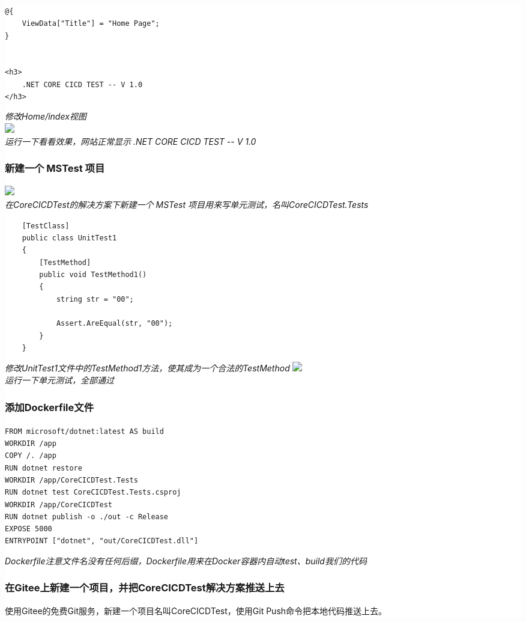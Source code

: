 ```
@{
    ViewData["Title"] = "Home Page";
}


<h3>
    .NET CORE CICD TEST -- V 1.0
</h3>
```  
*修改Home/index视图*   
![](https://images.cnblogs.com/cnblogs_com/kklldog/1401672/o_TIM%E6%88%AA%E5%9B%BE20190805105003.jpg)  
*运行一下看看效果，网站正常显示 .NET CORE CICD TEST -- V 1.0*

### 新建一个 MSTest 项目
![](https://images.cnblogs.com/cnblogs_com/kklldog/1401672/o_QQ%E6%88%AA%E5%9B%BE20190807224944.png)   
*在CoreCICDTest的解决方案下新建一个 MSTest 项目用来写单元测试，名叫CoreCICDTest.Tests*   
   
```
    [TestClass]
    public class UnitTest1
    {
        [TestMethod]
        public void TestMethod1()
        {
            string str = "00";

            Assert.AreEqual(str, "00");
        }
    }
```   
*修改UnitTest1文件中的TestMethod1方法，使其成为一个合法的TestMethod*
![](https://images.cnblogs.com/cnblogs_com/kklldog/1401672/o_QQ%E6%88%AA%E5%9B%BE20190808004542.png)   
*运行一下单元测试，全部通过*
   
### 添加Dockerfile文件   
```
FROM microsoft/dotnet:latest AS build
WORKDIR /app
COPY /. /app
RUN dotnet restore
WORKDIR /app/CoreCICDTest.Tests
RUN dotnet test CoreCICDTest.Tests.csproj
WORKDIR /app/CoreCICDTest
RUN dotnet publish -o ./out -c Release
EXPOSE 5000
ENTRYPOINT ["dotnet", "out/CoreCICDTest.dll"]

```   
*Dockerfile注意文件名没有任何后缀，Dockerfile用来在Docker容器内自动test、build我们的代码*       
### 在Gitee上新建一个项目，并把CoreCICDTest解决方案推送上去
使用Gitee的免费Git服务，新建一个项目名叫CoreCICDTest，使用Git Push命令把本地代码推送上去。
